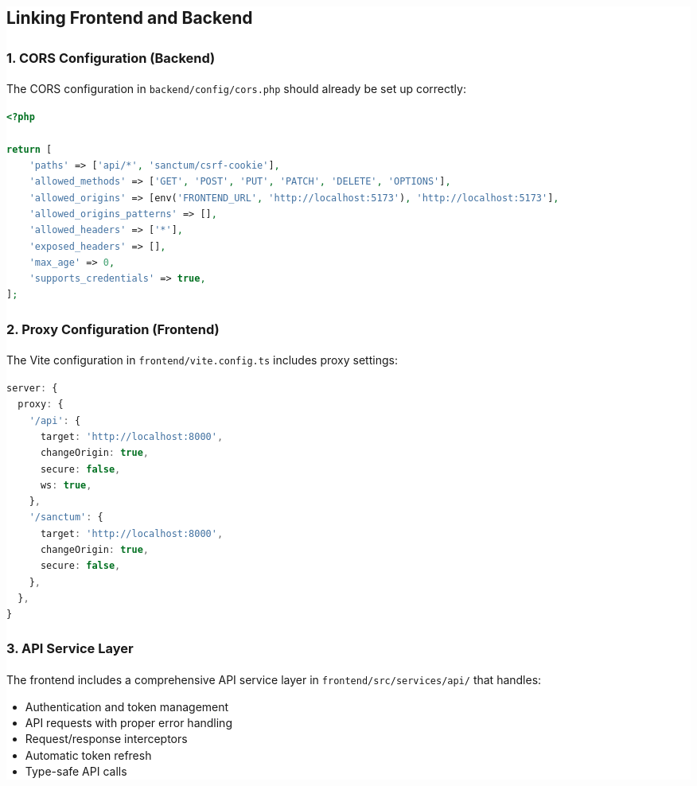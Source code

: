 ## Linking Frontend and Backend

### 1. CORS Configuration (Backend)

The CORS configuration in `backend/config/cors.php` should already be set up correctly:

```php
<?php

return [
    'paths' => ['api/*', 'sanctum/csrf-cookie'],
    'allowed_methods' => ['GET', 'POST', 'PUT', 'PATCH', 'DELETE', 'OPTIONS'],
    'allowed_origins' => [env('FRONTEND_URL', 'http://localhost:5173'), 'http://localhost:5173'],
    'allowed_origins_patterns' => [],
    'allowed_headers' => ['*'],
    'exposed_headers' => [],
    'max_age' => 0,
    'supports_credentials' => true,
];
```

### 2. Proxy Configuration (Frontend)

The Vite configuration in `frontend/vite.config.ts` includes proxy settings:

```typescript
server: {
  proxy: {
    '/api': {
      target: 'http://localhost:8000',
      changeOrigin: true,
      secure: false,
      ws: true,
    },
    '/sanctum': {
      target: 'http://localhost:8000',
      changeOrigin: true,
      secure: false,
    },
  },
}
```

### 3. API Service Layer

The frontend includes a comprehensive API service layer in `frontend/src/services/api/` that handles:

- Authentication and token management
- API requests with proper error handling
- Request/response interceptors
- Automatic token refresh
- Type-safe API calls
